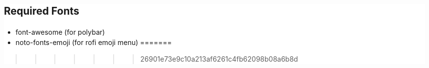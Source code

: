 
## Required Fonts

- font-awesome (for polybar)
- noto-fonts-emoji (for rofi emoji menu)
=======
>>>>>>> 26901e73e9c10a213af6261c4fb62098b08a6b8d
